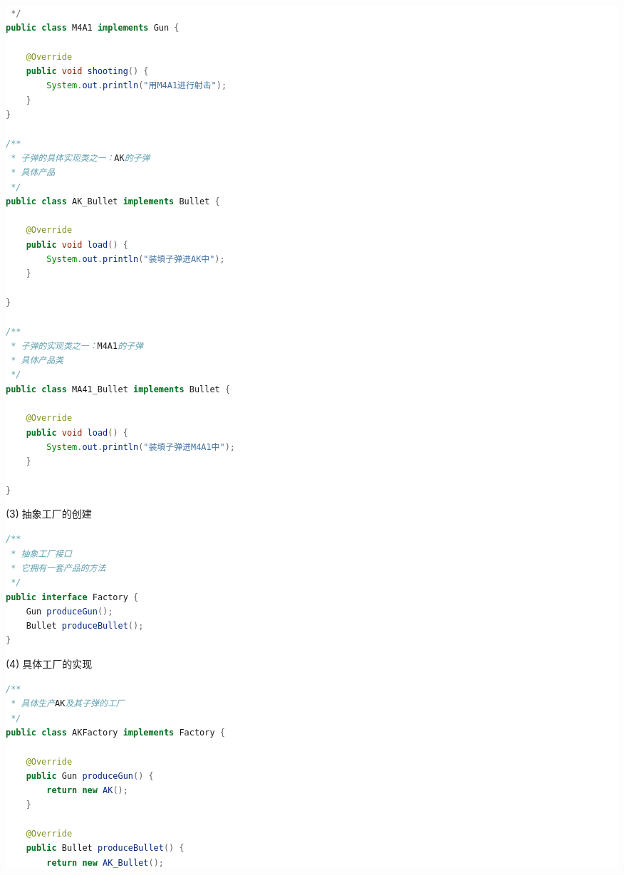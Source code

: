 ```java
 */
public class M4A1 implements Gun {

    @Override
    public void shooting() {
        System.out.println("用M4A1进行射击");
    }
}

/**
 * 子弹的具体实现类之一：AK的子弹
 * 具体产品
 */
public class AK_Bullet implements Bullet {

    @Override
    public void load() {
        System.out.println("装填子弹进AK中");
    }

}

/**
 * 子弹的实现类之一：M4A1的子弹
 * 具体产品类
 */
public class MA41_Bullet implements Bullet {

    @Override
    public void load() {
        System.out.println("装填子弹进M4A1中");
    }

}
```

(3) 抽象工厂的创建

```java
/**
 * 抽象工厂接口
 * 它拥有一套产品的方法
 */
public interface Factory {
    Gun produceGun();
    Bullet produceBullet();
}
```

(4) 具体工厂的实现

```java
/**
 * 具体生产AK及其子弹的工厂
 */
public class AKFactory implements Factory {

    @Override
    public Gun produceGun() {
        return new AK();
    }

    @Override
    public Bullet produceBullet() {
        return new AK_Bullet();
```